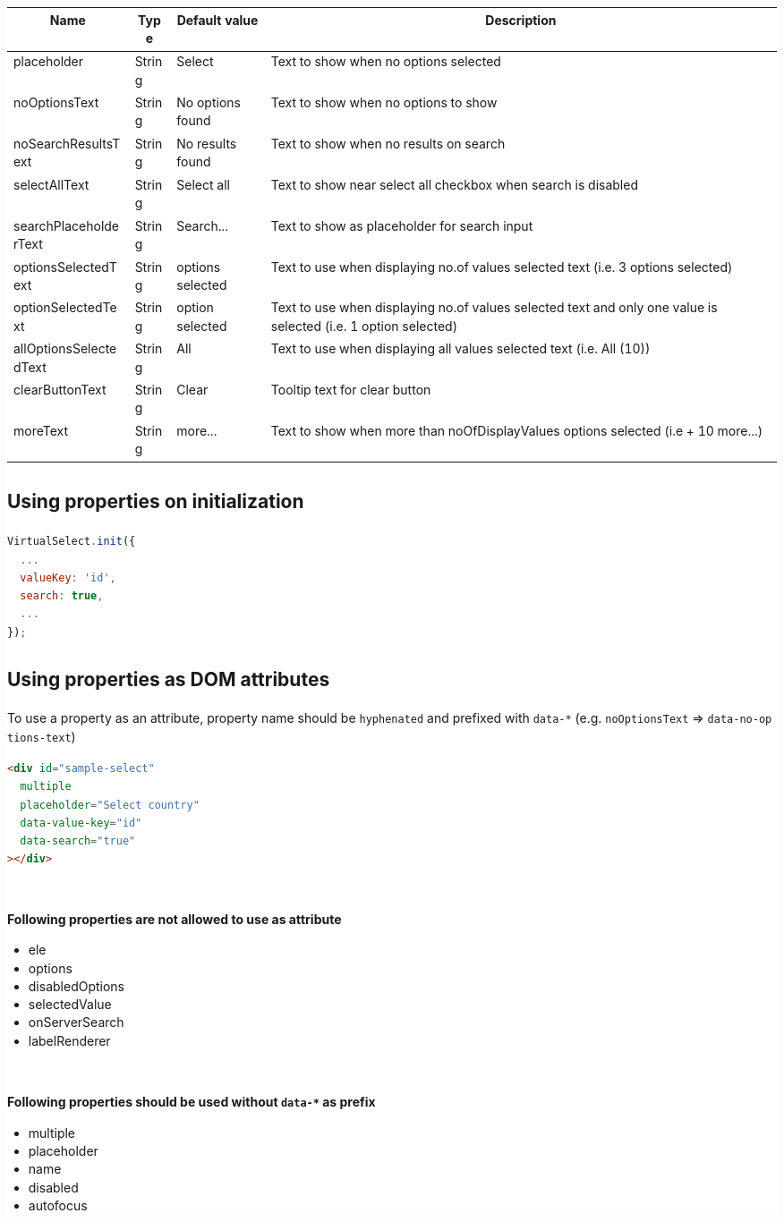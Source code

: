 | Name | Type | Default value | Description |
| --- | --- | --- | ---- |
| placeholder | String | Select | Text to show when no options selected |
| noOptionsText | String | No options found | Text to show when no options to show |
| noSearchResultsText | String | No results found | Text to show when no results on search |
| selectAllText | String | Select all | Text to show near select all checkbox when search is disabled |
| searchPlaceholderText | String | Search... | Text to show as placeholder for search input |
| optionsSelectedText | String | options selected | Text to use when displaying no.of values selected text (i.e. 3 options selected) |
| optionSelectedText | String | option selected | Text to use when displaying no.of values selected text and only one value is selected (i.e. 1 option selected) |
| allOptionsSelectedText | String | All | Text to use when displaying all values selected text (i.e. All (10)) |
| clearButtonText | String | Clear | Tooltip text for clear button |
| moreText | String | more... | Text to show when more than noOfDisplayValues options selected (i.e + 10 more...) |

## Using properties on initialization

```js
VirtualSelect.init({
  ...
  valueKey: 'id',
  search: true,
  ...
});
```


## Using properties as DOM attributes

To use a property as an attribute, property name should be `hyphenated` and prefixed with `data-*` (e.g. `noOptionsText` => `data-no-options-text`)

```html
<div id="sample-select"
  multiple
  placeholder="Select country"
  data-value-key="id"
  data-search="true"
></div>
```

<br>

**Following properties are not allowed to use as attribute**
- ele
- options
- disabledOptions
- selectedValue
- onServerSearch
- labelRenderer

<br>

**Following properties should be used without `data-*` as prefix**
- multiple
- placeholder
- name
- disabled
- autofocus

